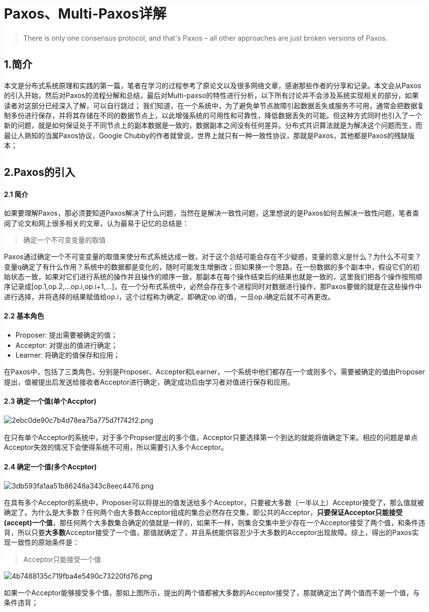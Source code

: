  # Paxos、Multi-Paxos详解
> There is only one consensus protocol, and that's Paxos – all other approaches are just broken versions of Paxos.

## 1.简介
本文是分布式系统原理和实践的第一篇，笔者在学习的过程参考了原论文以及很多网络文章，感谢那些作者的分享和记录。本文会从Paxos的引入开始，然后对Paxos的流程分解和总结，最后对Multi-paxso的特性进行分析，以下所有讨论并不会涉及系统实现相关的部分，如果读者对这部分已经深入了解，可以自行跳过；
我们知道，在一个系统中，为了避免单节点故障引起数据丢失或服务不可用，通常会把数据复制多份进行保存，并将其存储在不同的数据节点上，以此增强系统的可用性和可靠性，降低数据丢失的可能。但这种方式同时也引入了一个新的问题，就是如何保证处于不同节点上的副本数据是一致的，数据副本之间没有任何差异。分布式共识算法就是为解决这个问题而生，而最让人熟知的当属Paxos协议，Google Chubby的作者就曾说，世界上就只有一种一致性协议，那就是Paxos，其他都是Paxos的残缺版本；

## 2.Paxos的引入
#### 2.1 简介
如果要理解Paxos，那必须要知道Paxos解决了什么问题，当然在是解决一致性问题，这里想说的是Paxos如何去解决一致性问题，笔者查阅了论文和网上很多相关的文章，认为最易于记忆的总结是：

> 确定一个不可变变量的取值

Paxos通过确定一个不可变变量的取值来使分布式系统达成一致，对于这个总结可能会存在不少疑惑，变量的意义是什么？为什么不可变？变量q确定了有什么作用？系统中的数据都是变化的，随时可能发生增删改；但如果换一个思路，在一份数据的多个副本中，假设它们的初始状态一致，如果对它们进行系统的操作并且操作的顺序一致，那副本在每个操作结束后的结果也就是一致的，这里我们把各个操作按照顺序记录成[op.1,op.2,...op.i,op.i+1,...]，在一个分布式系统中，必然会存在多个进程同时对数据进行操作，那Paxos要做的就是在这些操作中进行选择，并将选择的结果赋值给op.i，这个过程称为确定，即确定op.i的值，一旦op.i确定后就不可再更改。

#### 2.2 基本角色
- Proposer: 提出需要被确定的值；
- Acceptor: 对提出的值进行确定；
- Learner: 将确定的值保存和应用；

在Paxos中，包括了三类角色，分别是Proposer、Accepter和Learner，一个系统中他们都存在一个或则多个。需要被确定的值由Proposer提出，值被提出后发送给接收者Acceptor进行确定，确定成功后由学习者对值进行保存和应用。

#### 2.3 确定一个值(单个Accptor)

![2ebc0de90c7b4d78ea75a775d7f742f2.png](evernotecid://F69FFB73-5A4B-441D-90A3-E7FF421602A3/appyinxiangcom/31284421/ENResource/p24)

在只有单个Acceptor的系统中，对于多个Propser提出的多个值，Acceptor只要选择第一个到达的就能将值确定下来。相应的问题是单点Acceptor失效的情况下会使得系统不可用，所以需要引入多个Acceptor。

#### 2.4 确定一个值(多个Accptor)

![3db593fa1aa51b86248a343c8eec4476.png](evernotecid://F69FFB73-5A4B-441D-90A3-E7FF421602A3/appyinxiangcom/31284421/ENResource/p22)

在具有多个Acceptor的系统中，Proposer可以将提出的值发送给多个Acceptor，只要被大多数（一半以上）Acceptor接受了，那么值就被确定了。为什么是大多数？任何两个由大多数Acceptor组成的集合必然存在交集，即公共的Acceptor，**只要保证Acceptor只能接受(accept)一个值**，那任何两个大多数集合确定的值就是一样的，如果不一样，则集合交集中至少存在一个Acceptor接受了两个值，和条件违背，所以只要**大多数**Acceptor接受了一个值，那值就确定了，并且系统能供容忍少于大多数的Acceptor出现故障。综上，得出的Paxos实现一致性的原始条件是：

> Acceptor只能接受一个值

![4b7488135c719fba4e5490c73220fd76.png](evernotecid://F69FFB73-5A4B-441D-90A3-E7FF421602A3/appyinxiangcom/31284421/ENResource/p32)

如果一个Acceptor能够接受多个值，那如上图所示，提出的两个值都被大多数的Acceptor接受了，那就确定出了两个值而不是一个值，与条件违背；
